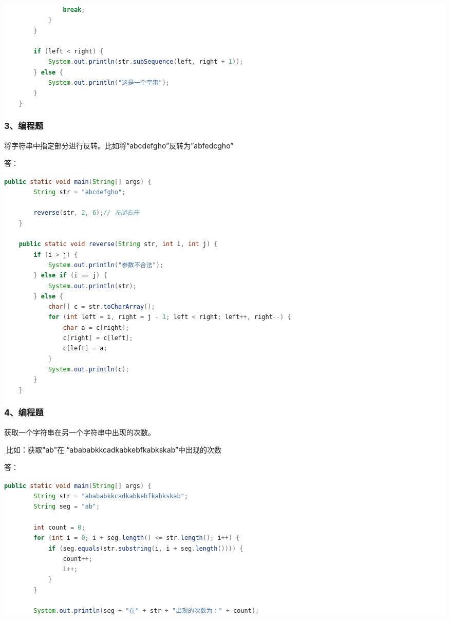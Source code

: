 ~~~java
				break;
			}
		}

		if (left < right) {
			System.out.println(str.subSequence(left, right + 1));
		} else {
			System.out.println("这是一个空串");
		}
	}
~~~



### 3、编程题

将字符串中指定部分进行反转。比如将“abcdefgho”反转为”abfedcgho”

答：

~~~java
public static void main(String[] args) {
		String str = "abcdefgho";

		reverse(str, 2, 6);// 左闭右开
	}

	public static void reverse(String str, int i, int j) {
		if (i > j) {
			System.out.println("参数不合法");
		} else if (i == j) {
			System.out.println(str);
		} else {
			char[] c = str.toCharArray();
			for (int left = i, right = j - 1; left < right; left++, right--) {
				char a = c[right];
				c[right] = c[left];
				c[left] = a;
			}
			System.out.println(c);
		}
	}
~~~



### 4、编程题

获取一个字符串在另一个字符串中出现的次数。

​     比如：获取"ab"在 “abababkkcadkabkebfkabkskab”中出现的次数

答：

~~~java
public static void main(String[] args) {
		String str = "abababkkcadkabkebfkabkskab";
		String seg = "ab";

		int count = 0;
		for (int i = 0; i + seg.length() <= str.length(); i++) {
			if (seg.equals(str.substring(i, i + seg.length()))) {
				count++;
				i++;
			}
		}

		System.out.println(seg + "在" + str + "出现的次数为：" + count);
~~~